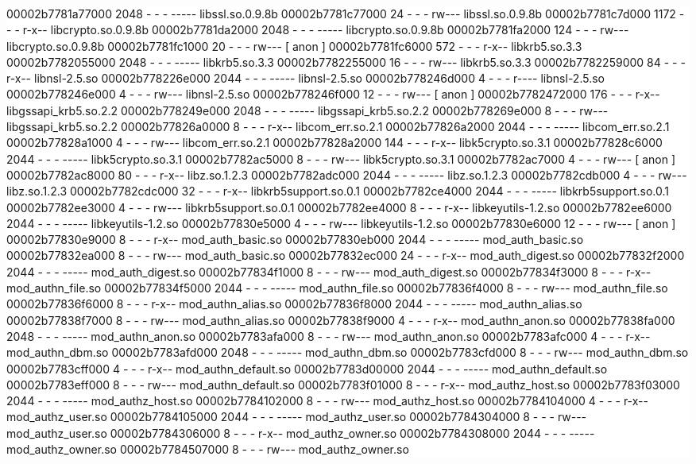 00002b7781a77000 2048 - - - ----- libssl.so.0.9.8b
00002b7781c77000 24 - - - rw--- libssl.so.0.9.8b
00002b7781c7d000 1172 - - - r-x-- libcrypto.so.0.9.8b
00002b7781da2000 2048 - - - ----- libcrypto.so.0.9.8b
00002b7781fa2000 124 - - - rw--- libcrypto.so.0.9.8b
00002b7781fc1000 20 - - - rw--- [ anon ]
00002b7781fc6000 572 - - - r-x-- libkrb5.so.3.3
00002b7782055000 2048 - - - ----- libkrb5.so.3.3
00002b7782255000 16 - - - rw--- libkrb5.so.3.3
00002b7782259000 84 - - - r-x-- libnsl-2.5.so
00002b778226e000 2044 - - - ----- libnsl-2.5.so
00002b778246d000 4 - - - r---- libnsl-2.5.so
00002b778246e000 4 - - - rw--- libnsl-2.5.so
00002b778246f000 12 - - - rw--- [ anon ]
00002b7782472000 176 - - - r-x-- libgssapi_krb5.so.2.2
00002b778249e000 2048 - - - ----- libgssapi_krb5.so.2.2
00002b778269e000 8 - - - rw--- libgssapi_krb5.so.2.2
00002b77826a0000 8 - - - r-x-- libcom_err.so.2.1
00002b77826a2000 2044 - - - ----- libcom_err.so.2.1
00002b77828a1000 4 - - - rw--- libcom_err.so.2.1
00002b77828a2000 144 - - - r-x-- libk5crypto.so.3.1
00002b77828c6000 2044 - - - ----- libk5crypto.so.3.1
00002b7782ac5000 8 - - - rw--- libk5crypto.so.3.1
00002b7782ac7000 4 - - - rw--- [ anon ]
00002b7782ac8000 80 - - - r-x-- libz.so.1.2.3
00002b7782adc000 2044 - - - ----- libz.so.1.2.3
00002b7782cdb000 4 - - - rw--- libz.so.1.2.3
00002b7782cdc000 32 - - - r-x-- libkrb5support.so.0.1
00002b7782ce4000 2044 - - - ----- libkrb5support.so.0.1
00002b7782ee3000 4 - - - rw--- libkrb5support.so.0.1
00002b7782ee4000 8 - - - r-x-- libkeyutils-1.2.so
00002b7782ee6000 2044 - - - ----- libkeyutils-1.2.so
00002b77830e5000 4 - - - rw--- libkeyutils-1.2.so
00002b77830e6000 12 - - - rw--- [ anon ]
00002b77830e9000 8 - - - r-x-- mod_auth_basic.so
00002b77830eb000 2044 - - - ----- mod_auth_basic.so
00002b77832ea000 8 - - - rw--- mod_auth_basic.so
00002b77832ec000 24 - - - r-x-- mod_auth_digest.so
00002b77832f2000 2044 - - - ----- mod_auth_digest.so
00002b77834f1000 8 - - - rw--- mod_auth_digest.so
00002b77834f3000 8 - - - r-x-- mod_authn_file.so
00002b77834f5000 2044 - - - ----- mod_authn_file.so
00002b77836f4000 8 - - - rw--- mod_authn_file.so
00002b77836f6000 8 - - - r-x-- mod_authn_alias.so
00002b77836f8000 2044 - - - ----- mod_authn_alias.so
00002b77838f7000 8 - - - rw--- mod_authn_alias.so
00002b77838f9000 4 - - - r-x-- mod_authn_anon.so
00002b77838fa000 2048 - - - ----- mod_authn_anon.so
00002b7783afa000 8 - - - rw--- mod_authn_anon.so
00002b7783afc000 4 - - - r-x-- mod_authn_dbm.so
00002b7783afd000 2048 - - - ----- mod_authn_dbm.so
00002b7783cfd000 8 - - - rw--- mod_authn_dbm.so
00002b7783cff000 4 - - - r-x-- mod_authn_default.so
00002b7783d00000 2044 - - - ----- mod_authn_default.so
00002b7783eff000 8 - - - rw--- mod_authn_default.so
00002b7783f01000 8 - - - r-x-- mod_authz_host.so
00002b7783f03000 2044 - - - ----- mod_authz_host.so
00002b7784102000 8 - - - rw--- mod_authz_host.so
00002b7784104000 4 - - - r-x-- mod_authz_user.so
00002b7784105000 2044 - - - ----- mod_authz_user.so
00002b7784304000 8 - - - rw--- mod_authz_user.so
00002b7784306000 8 - - - r-x-- mod_authz_owner.so
00002b7784308000 2044 - - - ----- mod_authz_owner.so
00002b7784507000 8 - - - rw--- mod_authz_owner.so